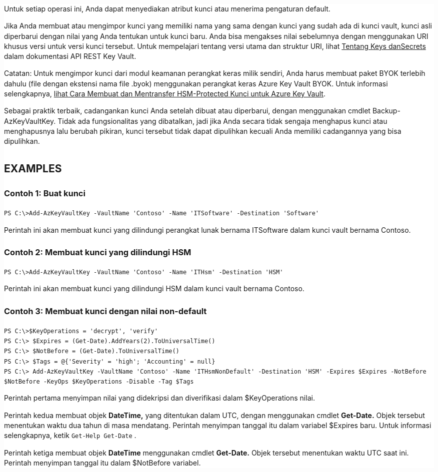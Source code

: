Untuk setiap operasi ini, Anda dapat menyediakan atribut kunci atau menerima pengaturan default.

Jika Anda membuat atau mengimpor kunci yang memiliki nama yang sama dengan kunci yang sudah ada di kunci vault, kunci asli diperbarui dengan nilai yang Anda tentukan untuk kunci baru. Anda bisa mengakses nilai sebelumnya dengan menggunakan URI khusus versi untuk versi kunci tersebut. Untuk mempelajari tentang versi utama dan struktur URI, lihat [Tentang Keys danSecrets](http://go.microsoft.com/fwlink/?linkid=518560) dalam dokumentasi API REST Key Vault.

Catatan: Untuk mengimpor kunci dari modul keamanan perangkat keras milik sendiri, Anda harus membuat paket BYOK terlebih dahulu (file dengan ekstensi nama file .byok) menggunakan perangkat keras Azure Key Vault BYOK. Untuk informasi selengkapnya, [lihat Cara Membuat dan Mentransfer HSM-Protected Kunci untuk Azure Key Vault](http://go.microsoft.com/fwlink/?LinkId=522252).

Sebagai praktik terbaik, cadangankan kunci Anda setelah dibuat atau diperbarui, dengan menggunakan cmdlet Backup-AzKeyVaultKey. Tidak ada fungsionalitas yang dibatalkan, jadi jika Anda secara tidak sengaja menghapus kunci atau menghapusnya lalu berubah pikiran, kunci tersebut tidak dapat dipulihkan kecuali Anda memiliki cadangannya yang bisa dipulihkan.

## EXAMPLES

### Contoh 1: Buat kunci
```
PS C:\>Add-AzKeyVaultKey -VaultName 'Contoso' -Name 'ITSoftware' -Destination 'Software'
```

Perintah ini akan membuat kunci yang dilindungi perangkat lunak bernama ITSoftware dalam kunci vault bernama Contoso.

### Contoh 2: Membuat kunci yang dilindungi HSM
```
PS C:\>Add-AzKeyVaultKey -VaultName 'Contoso' -Name 'ITHsm' -Destination 'HSM'
```

Perintah ini akan membuat kunci yang dilindungi HSM dalam kunci vault bernama Contoso.

### Contoh 3: Membuat kunci dengan nilai non-default
```
PS C:\>$KeyOperations = 'decrypt', 'verify'
PS C:\> $Expires = (Get-Date).AddYears(2).ToUniversalTime()
PS C:\> $NotBefore = (Get-Date).ToUniversalTime()
PS C:\> $Tags = @{'Severity' = 'high'; 'Accounting' = null}
PS C:\> Add-AzKeyVaultKey -VaultName 'Contoso' -Name 'ITHsmNonDefault' -Destination 'HSM' -Expires $Expires -NotBefore $NotBefore -KeyOps $KeyOperations -Disable -Tag $Tags
```

Perintah pertama menyimpan nilai yang didekripsi dan diverifikasi dalam $KeyOperations nilai.

Perintah kedua membuat objek **DateTime,** yang ditentukan dalam UTC, dengan menggunakan cmdlet **Get-Date.**
Objek tersebut menentukan waktu dua tahun di masa mendatang. Perintah menyimpan tanggal itu dalam variabel $Expires baru. Untuk informasi selengkapnya, ketik `Get-Help Get-Date` .

Perintah ketiga membuat objek **DateTime** menggunakan cmdlet **Get-Date.** Objek tersebut menentukan waktu UTC saat ini. Perintah menyimpan tanggal itu dalam $NotBefore variabel.
